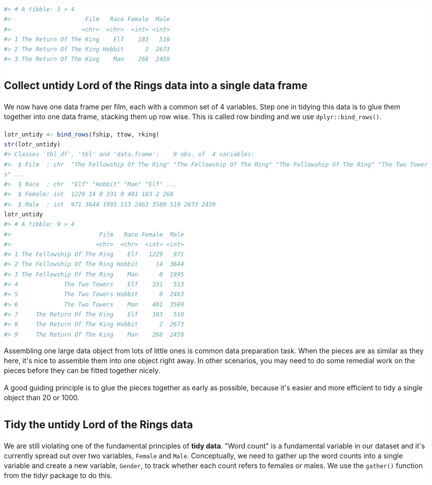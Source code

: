 ``` r
#> # A tibble: 3 × 4
#>                     Film   Race Female  Male
#>                    <chr>  <chr>  <int> <int>
#> 1 The Return Of The King    Elf    183   510
#> 2 The Return Of The King Hobbit      2  2673
#> 3 The Return Of The King    Man    268  2459
```

Collect untidy Lord of the Rings data into a single data frame
--------------------------------------------------------------

We now have one data frame per film, each with a common set of 4 variables. Step one in tidying this data is to glue them together into one data frame, stacking them up row wise. This is called row binding and we use `dplyr::bind_rows()`.

``` r
lotr_untidy <- bind_rows(fship, ttow, rking)
str(lotr_untidy)
#> Classes 'tbl_df', 'tbl' and 'data.frame':    9 obs. of  4 variables:
#>  $ Film  : chr  "The Fellowship Of The Ring" "The Fellowship Of The Ring" "The Fellowship Of The Ring" "The Two Towers" ...
#>  $ Race  : chr  "Elf" "Hobbit" "Man" "Elf" ...
#>  $ Female: int  1229 14 0 331 0 401 183 2 268
#>  $ Male  : int  971 3644 1995 513 2463 3589 510 2673 2459
lotr_untidy
#> # A tibble: 9 × 4
#>                         Film   Race Female  Male
#>                        <chr>  <chr>  <int> <int>
#> 1 The Fellowship Of The Ring    Elf   1229   971
#> 2 The Fellowship Of The Ring Hobbit     14  3644
#> 3 The Fellowship Of The Ring    Man      0  1995
#> 4             The Two Towers    Elf    331   513
#> 5             The Two Towers Hobbit      0  2463
#> 6             The Two Towers    Man    401  3589
#> 7     The Return Of The King    Elf    183   510
#> 8     The Return Of The King Hobbit      2  2673
#> 9     The Return Of The King    Man    268  2459
```

Assembling one large data object from lots of little ones is common data preparation task. When the pieces are as similar as they here, it's nice to assemble them into one object right away. In other scenarios, you may need to do some remedial work on the pieces before they can be fitted together nicely.

A good guiding principle is to glue the pieces together as early as possible, because it's easier and more efficient to tidy a single object than 20 or 1000.

Tidy the untidy Lord of the Rings data
--------------------------------------

We are still violating one of the fundamental principles of **tidy data**. "Word count" is a fundamental variable in our dataset and it's currently spread out over two variables, `Female` and `Male`. Conceptually, we need to gather up the word counts into a single variable and create a new variable, `Gender`, to track whether each count refers to females or males. We use the `gather()` function from the tidyr package to do this.
